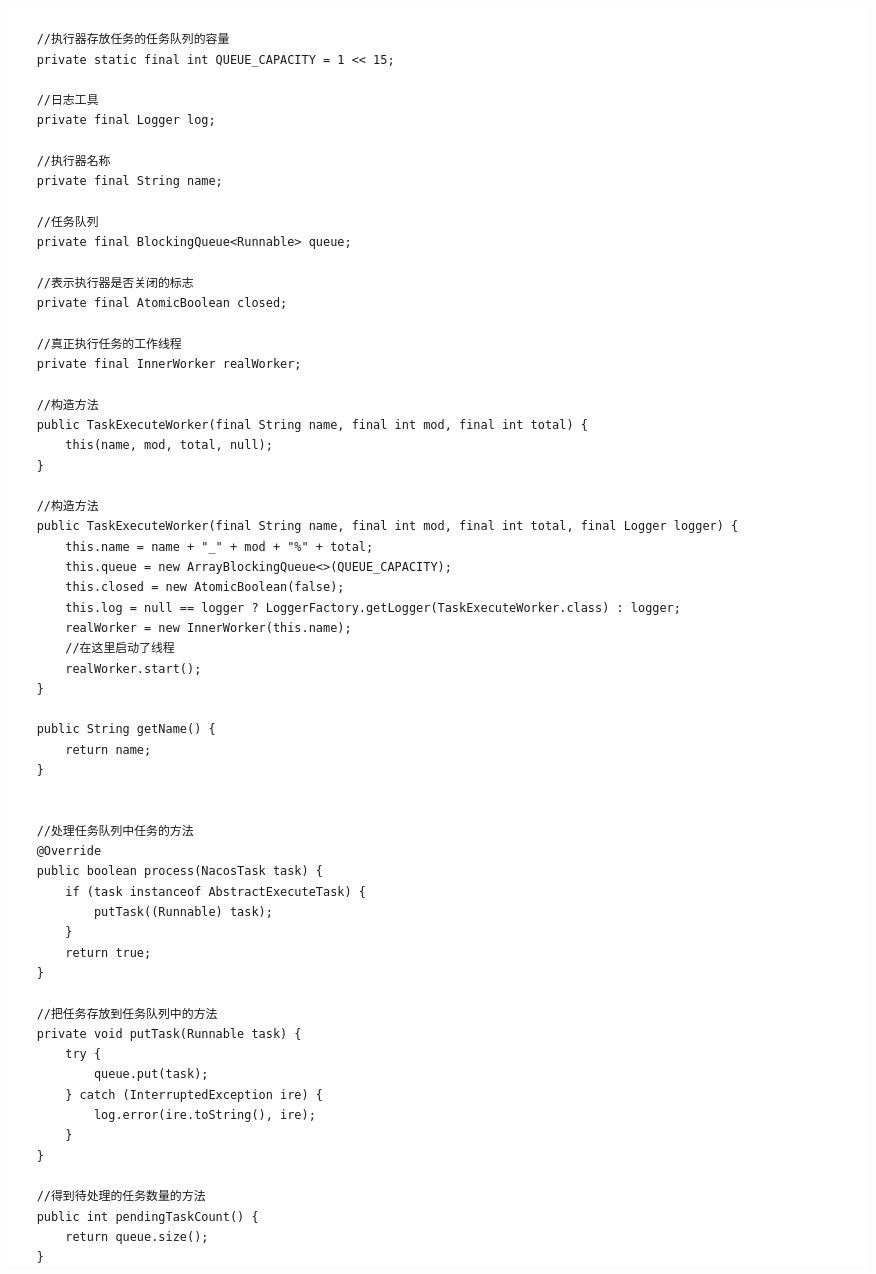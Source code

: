 ```

    //执行器存放任务的任务队列的容量
    private static final int QUEUE_CAPACITY = 1 << 15;

    //日志工具
    private final Logger log;

    //执行器名称
    private final String name;

    //任务队列
    private final BlockingQueue<Runnable> queue;

    //表示执行器是否关闭的标志
    private final AtomicBoolean closed;

    //真正执行任务的工作线程
    private final InnerWorker realWorker;

    //构造方法
    public TaskExecuteWorker(final String name, final int mod, final int total) {
        this(name, mod, total, null);
    }

    //构造方法
    public TaskExecuteWorker(final String name, final int mod, final int total, final Logger logger) {
        this.name = name + "_" + mod + "%" + total;
        this.queue = new ArrayBlockingQueue<>(QUEUE_CAPACITY);
        this.closed = new AtomicBoolean(false);
        this.log = null == logger ? LoggerFactory.getLogger(TaskExecuteWorker.class) : logger;
        realWorker = new InnerWorker(this.name);
        //在这里启动了线程
        realWorker.start();
    }

    public String getName() {
        return name;
    }


    //处理任务队列中任务的方法
    @Override
    public boolean process(NacosTask task) {
        if (task instanceof AbstractExecuteTask) {
            putTask((Runnable) task);
        }
        return true;
    }

    //把任务存放到任务队列中的方法
    private void putTask(Runnable task) {
        try {
            queue.put(task);
        } catch (InterruptedException ire) {
            log.error(ire.toString(), ire);
        }
    }

    //得到待处理的任务数量的方法
    public int pendingTaskCount() {
        return queue.size();
    }
```